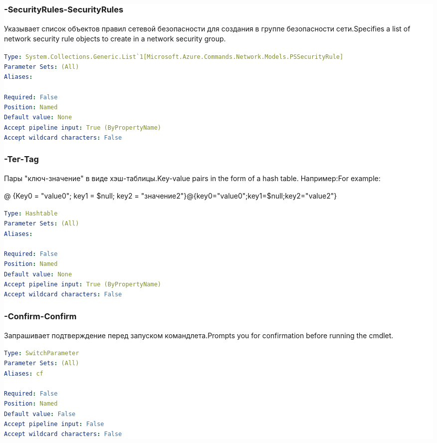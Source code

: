 ### <span data-ttu-id="3ebeb-128">-SecurityRules</span><span class="sxs-lookup"><span data-stu-id="3ebeb-128">-SecurityRules</span></span>
<span data-ttu-id="3ebeb-129">Указывает список объектов правил сетевой безопасности для создания в группе безопасности сети.</span><span class="sxs-lookup"><span data-stu-id="3ebeb-129">Specifies a list of network security rule objects to create in a network security group.</span></span>

```yaml
Type: System.Collections.Generic.List`1[Microsoft.Azure.Commands.Network.Models.PSSecurityRule]
Parameter Sets: (All)
Aliases: 

Required: False
Position: Named
Default value: None
Accept pipeline input: True (ByPropertyName)
Accept wildcard characters: False
```

### <span data-ttu-id="3ebeb-130">-Тег</span><span class="sxs-lookup"><span data-stu-id="3ebeb-130">-Tag</span></span>
<span data-ttu-id="3ebeb-131">Пары "ключ-значение" в виде хэш-таблицы.</span><span class="sxs-lookup"><span data-stu-id="3ebeb-131">Key-value pairs in the form of a hash table.</span></span> <span data-ttu-id="3ebeb-132">Например:</span><span class="sxs-lookup"><span data-stu-id="3ebeb-132">For example:</span></span>

<span data-ttu-id="3ebeb-133">@ {Key0 = "value0"; key1 = $null; key2 = "значение2"}</span><span class="sxs-lookup"><span data-stu-id="3ebeb-133">@{key0="value0";key1=$null;key2="value2"}</span></span>

```yaml
Type: Hashtable
Parameter Sets: (All)
Aliases: 

Required: False
Position: Named
Default value: None
Accept pipeline input: True (ByPropertyName)
Accept wildcard characters: False
```

### <span data-ttu-id="3ebeb-134">-Confirm</span><span class="sxs-lookup"><span data-stu-id="3ebeb-134">-Confirm</span></span>
<span data-ttu-id="3ebeb-135">Запрашивает подтверждение перед запуском командлета.</span><span class="sxs-lookup"><span data-stu-id="3ebeb-135">Prompts you for confirmation before running the cmdlet.</span></span>

```yaml
Type: SwitchParameter
Parameter Sets: (All)
Aliases: cf

Required: False
Position: Named
Default value: False
Accept pipeline input: False
Accept wildcard characters: False
```
